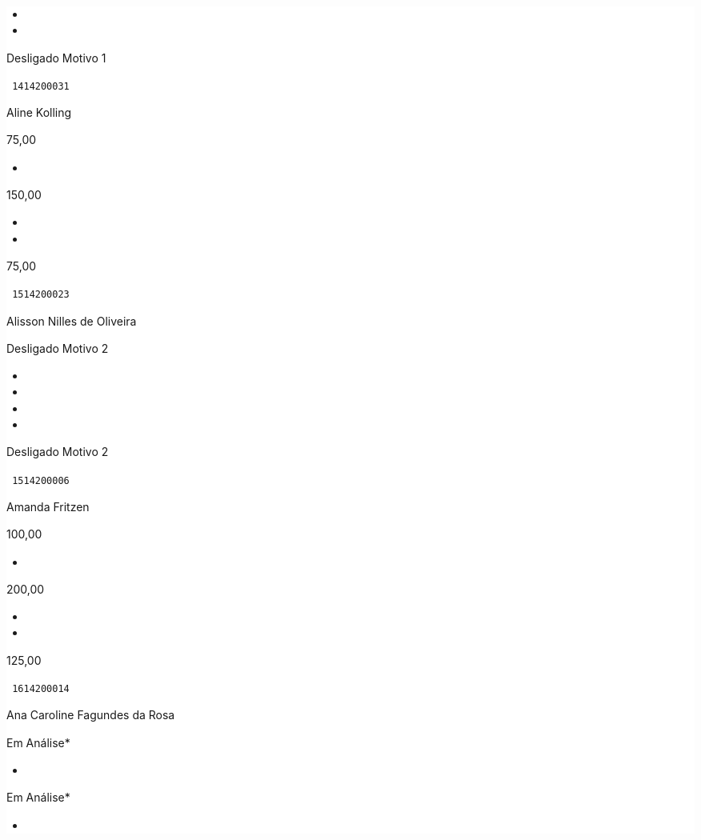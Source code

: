    -

   -

   Desligado Motivo 1

     1414200031

   Aline Kolling

   75,00

   -

   150,00

   -

   -

   75,00

     1514200023

   Alisson Nilles de Oliveira

   Desligado Motivo 2

   -

   -

   -

   -

   Desligado Motivo 2

     1514200006

   Amanda Fritzen

   100,00

   -

   200,00

   -

   -

   125,00

     1614200014

   Ana Caroline Fagundes da Rosa

   Em Análise*

   -

   Em Análise*

   -

